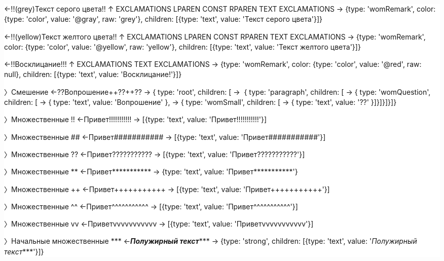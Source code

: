 ←!!(grey)Текст серого цвета!!
↑ EXCLAMATIONS LPAREN CONST RPAREN TEXT EXCLAMATIONS
→ {type: 'womRemark', color: {type: 'color', value: '@gray', raw: 'grey'}, children: [{type: 'text', value: 'Текст серого цвета'}]}

←!!(yellow)Текст желтого цвета!!
↑ EXCLAMATIONS LPAREN CONST RPAREN TEXT EXCLAMATIONS
→ {type: 'womRemark', color: {type: 'color', value: '@yellow', raw: 'yellow'}, children: [{type: 'text', value: 'Текст желтого цвета'}]}

←!!Восклицание!!!
↑ EXCLAMATIONS TEXT EXCLAMATIONS
→ {type: 'womRemark', color: {type: 'color', value: '@red', raw: null}, children: [{type: 'text', value: 'Восклицание!'}]}

〉Смешение
←??Вопрошение++??++??
→ { type: 'root', children: [
→   { type: 'paragraph', children: [
→     { type: 'womQuestion', children: [
→       { type: 'text', value: 'Вопрошение' },
→       { type: 'womSmall', children: [
→         { type: 'text', value: '??' }]}]}]}]}

〉Множественные !!
←Привет!!!!!!!!!!!
→ [{type: 'text', value: 'Привет!!!!!!!!!!!'}]

〉Множественные ##
←Привет###########
→ [{type: 'text', value: 'Привет###########'}]

〉Множественные ??
←Привет???????????
→ [{type: 'text', value: 'Привет???????????'}]

〉Множественные **
←Привет***********
→ {type: 'text', value: 'Привет***********'}

〉Множественные ++
←Привет+++++++++++
→ [{type: 'text', value: 'Привет+++++++++++'}]

〉Множественные ^^
←Привет^^^^^^^^^^^
→ [{type: 'text', value: 'Привет^^^^^^^^^^^'}]

〉Множественные vv
←Приветvvvvvvvvvvv
→ [{type: 'text', value: 'Приветvvvvvvvvvvv'}]

〉Начальные множественные ***
←***Полужирный текст******
→ {type: 'strong', children: [{type: 'text', value: '*Полужирный текст****'}]}
